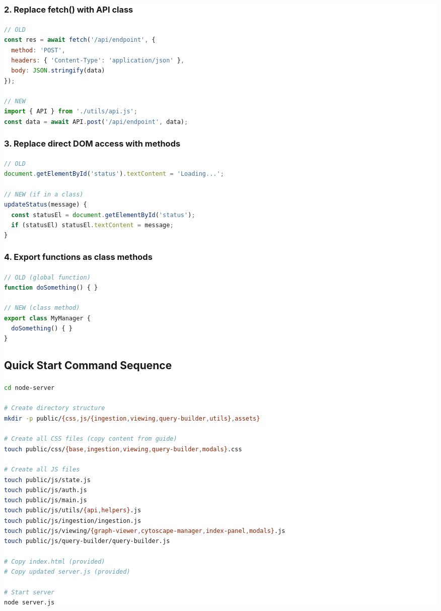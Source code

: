 ### 2. Replace fetch() with API class
```javascript
// OLD
const res = await fetch('/api/endpoint', {
  method: 'POST',
  headers: { 'Content-Type': 'application/json' },
  body: JSON.stringify(data)
});

// NEW
import { API } from './utils/api.js';
const data = await API.post('/api/endpoint', data);
```

### 3. Replace direct DOM access with methods
```javascript
// OLD
document.getElementById('status').textContent = 'Loading...';

// NEW (if in a class)
updateStatus(message) {
  const statusEl = document.getElementById('status');
  if (statusEl) statusEl.textContent = message;
}
```

### 4. Export functions as class methods
```javascript
// OLD (global function)
function doSomething() { }

// NEW (class method)
export class MyManager {
  doSomething() { }
}
```

## Quick Start Command Sequence

```bash
cd node-server

# Create directory structure
mkdir -p public/{css,js/{ingestion,viewing,query-builder,utils},assets}

# Create all CSS files (copy content from guide)
touch public/css/{base,ingestion,viewing,query-builder,modals}.css

# Create all JS files
touch public/js/state.js
touch public/js/auth.js
touch public/js/main.js
touch public/js/utils/{api,helpers}.js
touch public/js/ingestion/ingestion.js
touch public/js/viewing/{graph-viewer,cytoscape-manager,index-panel,modals}.js
touch public/js/query-builder/query-builder.js

# Copy index.html (provided)
# Copy updated server.js (provided)

# Start server
node server.js
```

